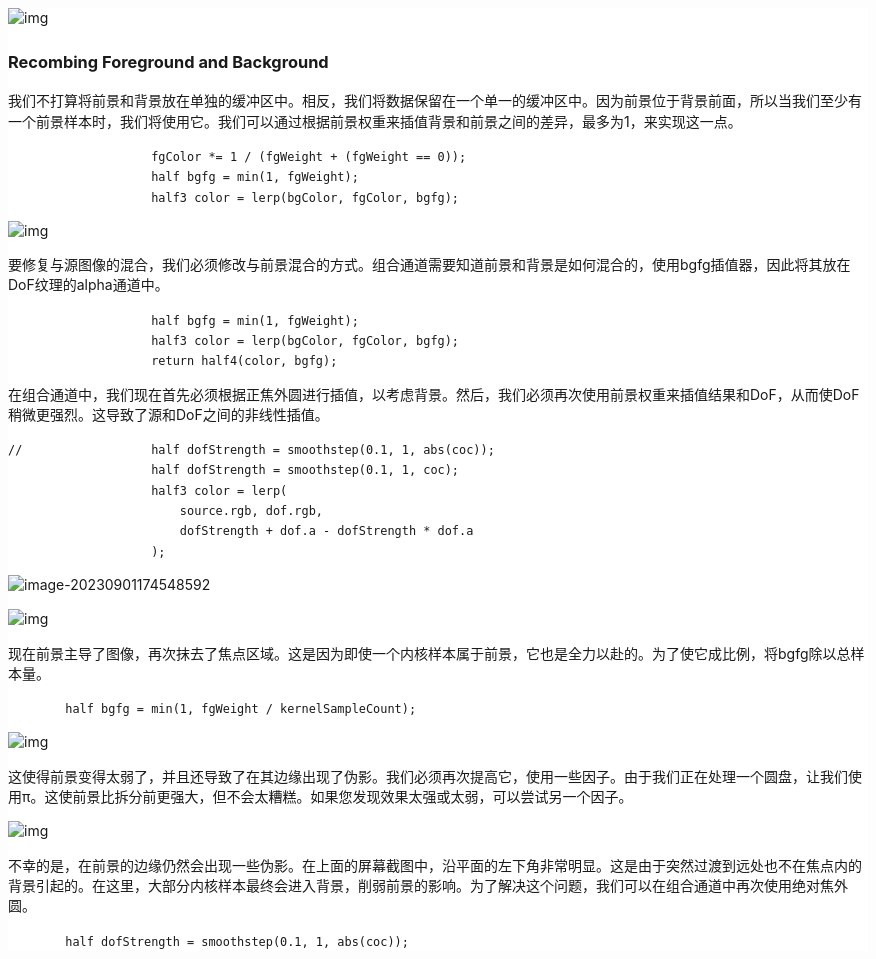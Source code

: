 ![img](https://catlikecoding.com/unity/tutorials/advanced-rendering/depth-of-field/focusing/foreground.png)

### Recombing Foreground and Background

我们不打算将前景和背景放在单独的缓冲区中。相反，我们将数据保留在一个单一的缓冲区中。因为前景位于背景前面，所以当我们至少有一个前景样本时，我们将使用它。我们可以通过根据前景权重来插值背景和前景之间的差异，最多为1，来实现这一点。

```
					fgColor *= 1 / (fgWeight + (fgWeight == 0));
					half bgfg = min(1, fgWeight);
					half3 color = lerp(bgColor, fgColor, bgfg);
```

![img](https://catlikecoding.com/unity/tutorials/advanced-rendering/depth-of-field/focusing/recombined.png)

要修复与源图像的混合，我们必须修改与前景混合的方式。组合通道需要知道前景和背景是如何混合的，使用bgfg插值器，因此将其放在DoF纹理的alpha通道中。

```
					half bgfg = min(1, fgWeight);
					half3 color = lerp(bgColor, fgColor, bgfg);
					return half4(color, bgfg);
```

在组合通道中，我们现在首先必须根据正焦外圆进行插值，以考虑背景。然后，我们必须再次使用前景权重来插值结果和DoF，从而使DoF稍微更强烈。这导致了源和DoF之间的非线性插值。

```
//					half dofStrength = smoothstep(0.1, 1, abs(coc));
					half dofStrength = smoothstep(0.1, 1, coc);
					half3 color = lerp(
						source.rgb, dof.rgb,
						dofStrength + dof.a - dofStrength * dof.a
					);
```

![image-20230901174548592](D:\Games\ScriptRenderPipeline\image-20230901174548592.png)

![img](https://catlikecoding.com/unity/tutorials/advanced-rendering/depth-of-field/focusing/preserved-foreground.png)

现在前景主导了图像，再次抹去了焦点区域。这是因为即使一个内核样本属于前景，它也是全力以赴的。为了使它成比例，将bgfg除以总样本量。

```
		half bgfg = min(1, fgWeight / kernelSampleCount);
```

![img](https://catlikecoding.com/unity/tutorials/advanced-rendering/depth-of-field/focusing/proportional-foreground.png)

这使得前景变得太弱了，并且还导致了在其边缘出现了伪影。我们必须再次提高它，使用一些因子。由于我们正在处理一个圆盘，让我们使用π。这使前景比拆分前更强大，但不会太糟糕。如果您发现效果太强或太弱，可以尝试另一个因子。

![img](https://catlikecoding.com/unity/tutorials/advanced-rendering/depth-of-field/focusing/boosted-foreground.png)

不幸的是，在前景的边缘仍然会出现一些伪影。在上面的屏幕截图中，沿平面的左下角非常明显。这是由于突然过渡到远处也不在焦点内的背景引起的。在这里，大部分内核样本最终会进入背景，削弱前景的影响。为了解决这个问题，我们可以在组合通道中再次使用绝对焦外圆。

```
		half dofStrength = smoothstep(0.1, 1, abs(coc));
```
